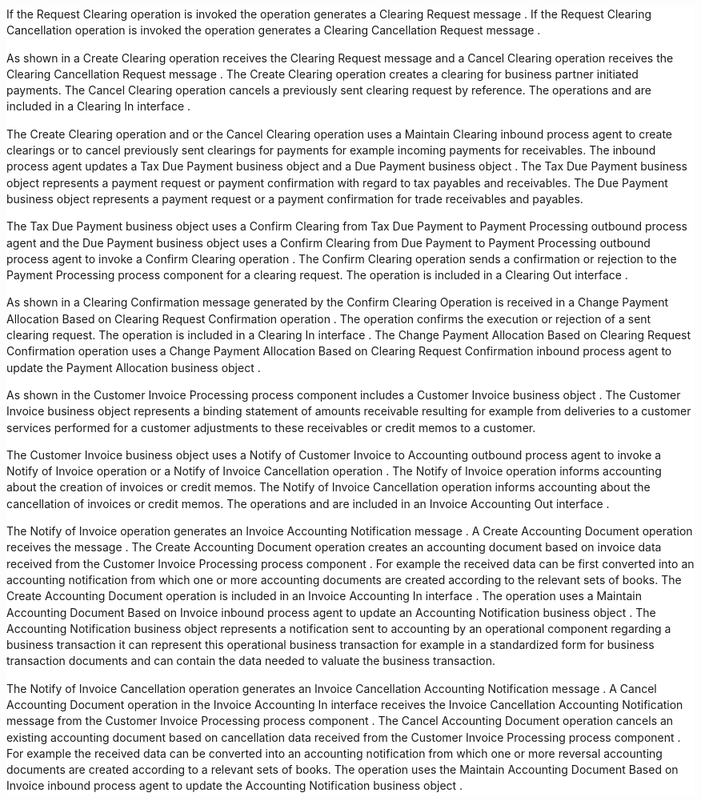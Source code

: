If the Request Clearing operation is invoked the operation generates a Clearing Request message . If the Request Clearing Cancellation operation is invoked the operation generates a Clearing Cancellation Request message .

As shown in a Create Clearing operation receives the Clearing Request message and a Cancel Clearing operation receives the Clearing Cancellation Request message . The Create Clearing operation creates a clearing for business partner initiated payments. The Cancel Clearing operation cancels a previously sent clearing request by reference. The operations and are included in a Clearing In interface .

The Create Clearing operation and or the Cancel Clearing operation uses a Maintain Clearing inbound process agent to create clearings or to cancel previously sent clearings for payments for example incoming payments for receivables. The inbound process agent updates a Tax Due Payment business object and a Due Payment business object . The Tax Due Payment business object represents a payment request or payment confirmation with regard to tax payables and receivables. The Due Payment business object represents a payment request or a payment confirmation for trade receivables and payables.

The Tax Due Payment business object uses a Confirm Clearing from Tax Due Payment to Payment Processing outbound process agent and the Due Payment business object uses a Confirm Clearing from Due Payment to Payment Processing outbound process agent to invoke a Confirm Clearing operation . The Confirm Clearing operation sends a confirmation or rejection to the Payment Processing process component for a clearing request. The operation is included in a Clearing Out interface .

As shown in a Clearing Confirmation message generated by the Confirm Clearing Operation is received in a Change Payment Allocation Based on Clearing Request Confirmation operation . The operation confirms the execution or rejection of a sent clearing request. The operation is included in a Clearing In interface . The Change Payment Allocation Based on Clearing Request Confirmation operation uses a Change Payment Allocation Based on Clearing Request Confirmation inbound process agent to update the Payment Allocation business object .

As shown in the Customer Invoice Processing process component includes a Customer Invoice business object . The Customer Invoice business object represents a binding statement of amounts receivable resulting for example from deliveries to a customer services performed for a customer adjustments to these receivables or credit memos to a customer.

The Customer Invoice business object uses a Notify of Customer Invoice to Accounting outbound process agent to invoke a Notify of Invoice operation or a Notify of Invoice Cancellation operation . The Notify of Invoice operation informs accounting about the creation of invoices or credit memos. The Notify of Invoice Cancellation operation informs accounting about the cancellation of invoices or credit memos. The operations and are included in an Invoice Accounting Out interface .

The Notify of Invoice operation generates an Invoice Accounting Notification message . A Create Accounting Document operation receives the message . The Create Accounting Document operation creates an accounting document based on invoice data received from the Customer Invoice Processing process component . For example the received data can be first converted into an accounting notification from which one or more accounting documents are created according to the relevant sets of books. The Create Accounting Document operation is included in an Invoice Accounting In interface . The operation uses a Maintain Accounting Document Based on Invoice inbound process agent to update an Accounting Notification business object . The Accounting Notification business object represents a notification sent to accounting by an operational component regarding a business transaction it can represent this operational business transaction for example in a standardized form for business transaction documents and can contain the data needed to valuate the business transaction.

The Notify of Invoice Cancellation operation generates an Invoice Cancellation Accounting Notification message . A Cancel Accounting Document operation in the Invoice Accounting In interface receives the Invoice Cancellation Accounting Notification message from the Customer Invoice Processing process component . The Cancel Accounting Document operation cancels an existing accounting document based on cancellation data received from the Customer Invoice Processing process component . For example the received data can be converted into an accounting notification from which one or more reversal accounting documents are created according to a relevant sets of books. The operation uses the Maintain Accounting Document Based on Invoice inbound process agent to update the Accounting Notification business object .

